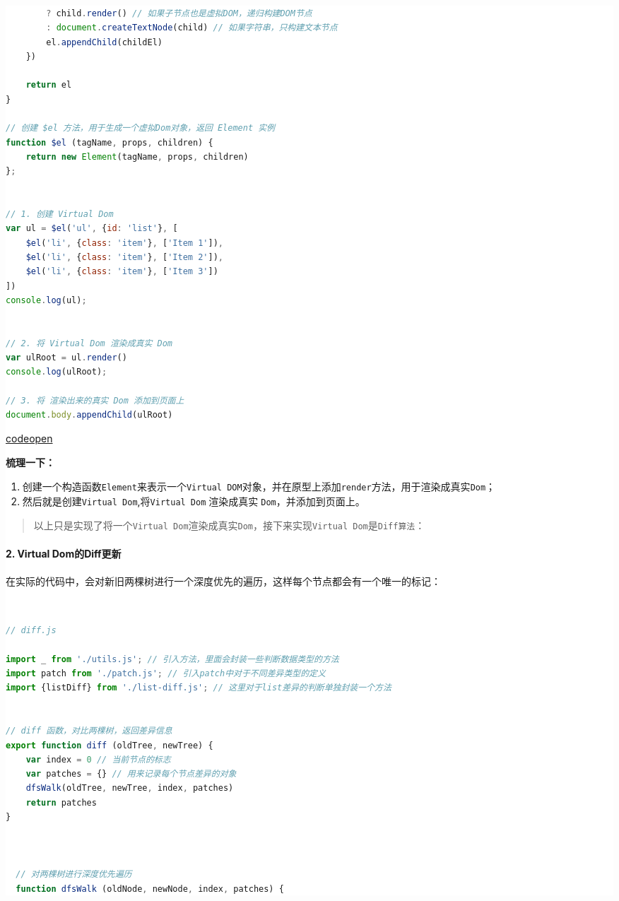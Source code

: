 ``` js
        ? child.render() // 如果子节点也是虚拟DOM，递归构建DOM节点
        : document.createTextNode(child) // 如果字符串，只构建文本节点
        el.appendChild(childEl)
    })

    return el
}

// 创建 $el 方法，用于生成一个虚拟Dom对象，返回 Element 实例
function $el (tagName, props, children) {
    return new Element(tagName, props, children)
};


// 1. 创建 Virtual Dom
var ul = $el('ul', {id: 'list'}, [
    $el('li', {class: 'item'}, ['Item 1']),
    $el('li', {class: 'item'}, ['Item 2']),
    $el('li', {class: 'item'}, ['Item 3'])
])
console.log(ul);


// 2. 将 Virtual Dom 渲染成真实 Dom
var ulRoot = ul.render()
console.log(ulRoot);

// 3. 将 渲染出来的真实 Dom 添加到页面上
document.body.appendChild(ulRoot)
```
[codeopen](https://codepen.io/verneyzhou/pen/qBjwWzX)

**梳理一下：**

1. 创建一个构造函数`Element`来表示一个`Virtual DOM`对象，并在原型上添加`render`方法，用于渲染成真实`Dom`；
2. 然后就是创建`Virtual Dom`,将`Virtual Dom` 渲染成真实 `Dom`，并添加到页面上。

> 以上只是实现了将一个`Virtual Dom`渲染成真实`Dom`，接下来实现`Virtual Dom`是`Diff算法`：

#### 2. Virtual Dom的Diff更新

在实际的代码中，会对新旧两棵树进行一个深度优先的遍历，这样每个节点都会有一个唯一的标记：

<img class="zoom-custom-imgs" :src="$withBase('/images/vue/dfs-walk.png')" width="auto"/>


``` js
// diff.js

import _ from './utils.js'; // 引入方法，里面会封装一些判断数据类型的方法
import patch from './patch.js'; // 引入patch中对于不同差异类型的定义
import {listDiff} from './list-diff.js'; // 这里对于list差异的判断单独封装一个方法


// diff 函数，对比两棵树，返回差异信息
export function diff (oldTree, newTree) {
    var index = 0 // 当前节点的标志
    var patches = {} // 用来记录每个节点差异的对象
    dfsWalk(oldTree, newTree, index, patches)
    return patches
}

    
  
  // 对两棵树进行深度优先遍历
  function dfsWalk (oldNode, newNode, index, patches) {
```